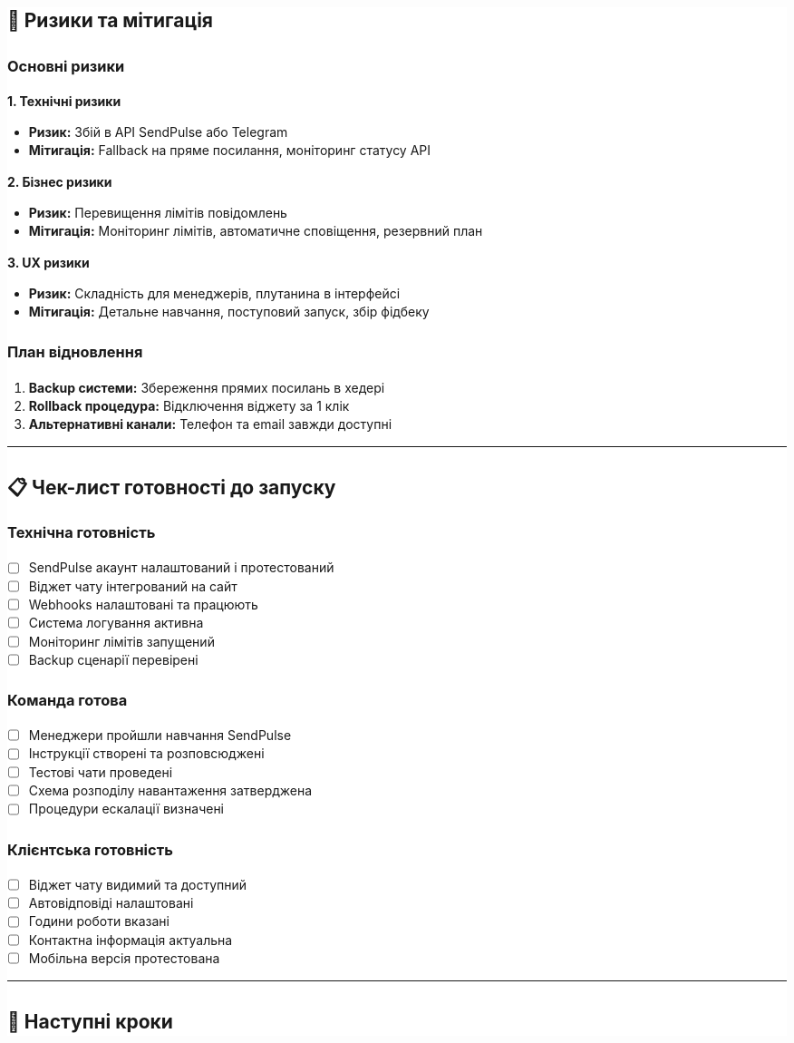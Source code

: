 
## 🚨 Ризики та мітигація

### Основні ризики

**1. Технічні ризики**
- **Ризик:** Збій в API SendPulse або Telegram
- **Мітигація:** Fallback на пряме посилання, моніторинг статусу API

**2. Бізнес ризики**
- **Ризик:** Перевищення лімітів повідомлень
- **Мітигація:** Моніторинг лімітів, автоматичне сповіщення, резервний план

**3. UX ризики**
- **Ризик:** Складність для менеджерів, плутанина в інтерфейсі
- **Мітигація:** Детальне навчання, поступовий запуск, збір фідбеку

### План відновлення
1. **Backup системи:** Збереження прямих посилань в хедері
2. **Rollback процедура:** Відключення віджету за 1 клік
3. **Альтернативні канали:** Телефон та email завжди доступні

---

## 📋 Чек-лист готовності до запуску

### Технічна готовність
- [ ] SendPulse акаунт налаштований і протестований
- [ ] Віджет чату інтегрований на сайт
- [ ] Webhooks налаштовані та працюють
- [ ] Система логування активна
- [ ] Моніторинг лімітів запущений
- [ ] Backup сценарії перевірені

### Команда готова
- [ ] Менеджери пройшли навчання SendPulse
- [ ] Інструкції створені та розповсюджені
- [ ] Тестові чати проведені
- [ ] Схема розподілу навантаження затверджена
- [ ] Процедури ескалації визначені

### Клієнтська готовність
- [ ] Віджет чату видимий та доступний
- [ ] Автовідповіді налаштовані
- [ ] Години роботи вказані
- [ ] Контактна інформація актуальна
- [ ] Мобільна версія протестована

---

## 🎯 Наступні кроки
